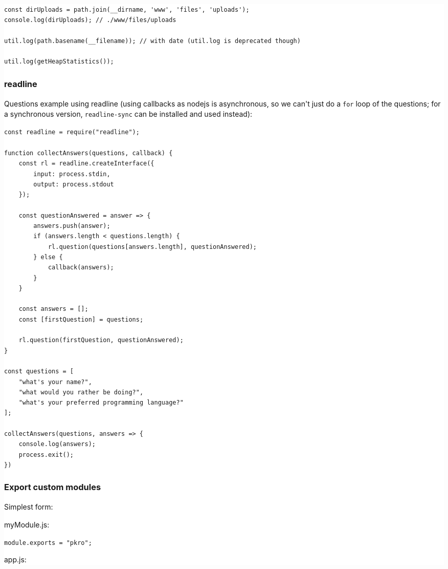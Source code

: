     const dirUploads = path.join(__dirname, 'www', 'files', 'uploads');
    console.log(dirUploads); // ./www/files/uploads
    
    util.log(path.basename(__filename)); // with date (util.log is deprecated though)
    
    util.log(getHeapStatistics());

### readline

Questions example using readline (using callbacks as nodejs is asynchronous, so we can't just do a `for` loop of the questions; for a synchronous version, `readline-sync` can be installed and used instead): 

    const readline = require("readline");
    
    function collectAnswers(questions, callback) {
        const rl = readline.createInterface({
            input: process.stdin,
            output: process.stdout
        });
    
        const questionAnswered = answer => {
            answers.push(answer);
            if (answers.length < questions.length) {
                rl.question(questions[answers.length], questionAnswered);
            } else {
                callback(answers);
            }
        }
    
        const answers = [];
        const [firstQuestion] = questions;
    
        rl.question(firstQuestion, questionAnswered);
    }
    
    const questions = [
        "what's your name?",
        "what would you rather be doing?",
        "what's your preferred programming language?"
    ];
    
    collectAnswers(questions, answers => {
        console.log(answers);
        process.exit();
    })
    
### Export custom modules

Simplest form:

myModule.js:

    module.exports = "pkro";

app.js:
